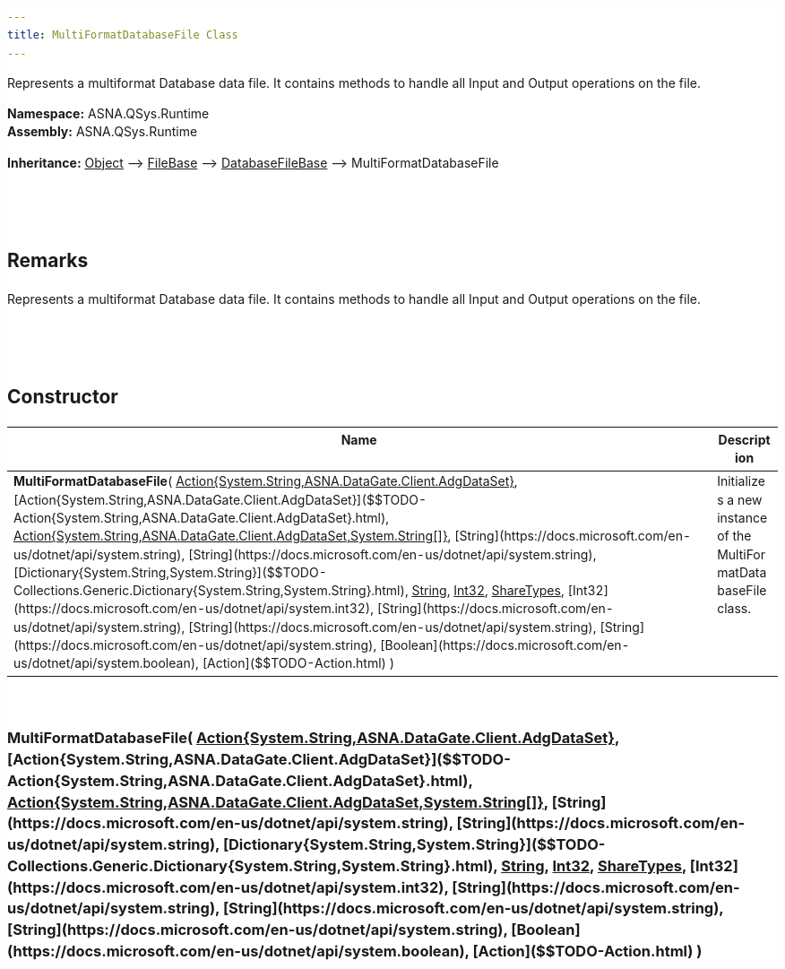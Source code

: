 ```yaml
---
title: MultiFormatDatabaseFile Class
---
```


Represents a multiformat Database data file. It contains methods to handle all Input and Output operations on the file.

**Namespace:** ASNA.QSys.Runtime <br/>
**Assembly:** ASNA.QSys.Runtime

**Inheritance:** [Object](https://docs.microsoft.com/en-us/dotnet/api/system.object) --> [FileBase](/reference/asna-qsys-runtime/classes/file-base.html) --> [DatabaseFileBase](/reference/asna-qsys-runtime/classes/database-file-base.html) --> MultiFormatDatabaseFile

<br>
<br>

## Remarks

Represents a multiformat Database data file. It contains methods to handle all Input and Output operations on the file.

[//]: # ($$TODO: Complete the Remarks section.)

<br>
<br>

## Constructor

| Name |  Description 
| --- | --- 
| **MultiFormatDatabaseFile**( [Action{System.String,ASNA.DataGate.Client.AdgDataSet}]($$TODO-Action{System.String,ASNA.DataGate.Client.AdgDataSet}.html), [Action{System.String,ASNA.DataGate.Client.AdgDataSet}]($$TODO-Action{System.String,ASNA.DataGate.Client.AdgDataSet}.html), [Action{System.String,ASNA.DataGate.Client.AdgDataSet,System.String[]}]($$TODO-Action{System.String,ASNA.DataGate.Client.AdgDataSet,System.String[]}.html), [String](https://docs.microsoft.com/en-us/dotnet/api/system.string), [String](https://docs.microsoft.com/en-us/dotnet/api/system.string), [Dictionary{System.String,System.String}]($$TODO-Collections.Generic.Dictionary{System.String,System.String}.html), [String](https://docs.microsoft.com/en-us/dotnet/api/system.string), [Int32](https://docs.microsoft.com/en-us/dotnet/api/system.int32), [ShareTypes]($$TODO-ASNA.DataGate.Common.ShareTypes.html), [Int32](https://docs.microsoft.com/en-us/dotnet/api/system.int32), [String](https://docs.microsoft.com/en-us/dotnet/api/system.string), [String](https://docs.microsoft.com/en-us/dotnet/api/system.string), [String](https://docs.microsoft.com/en-us/dotnet/api/system.string), [Boolean](https://docs.microsoft.com/en-us/dotnet/api/system.boolean), [Action]($$TODO-Action.html) ) | Initializes a new instance of the MultiFormatDatabaseFile class.

<br>

### MultiFormatDatabaseFile( [Action{System.String,ASNA.DataGate.Client.AdgDataSet}]($$TODO-Action{System.String,ASNA.DataGate.Client.AdgDataSet}.html), [Action{System.String,ASNA.DataGate.Client.AdgDataSet}]($$TODO-Action{System.String,ASNA.DataGate.Client.AdgDataSet}.html), [Action{System.String,ASNA.DataGate.Client.AdgDataSet,System.String[]}]($$TODO-Action{System.String,ASNA.DataGate.Client.AdgDataSet,System.String[]}.html), [String](https://docs.microsoft.com/en-us/dotnet/api/system.string), [String](https://docs.microsoft.com/en-us/dotnet/api/system.string), [Dictionary{System.String,System.String}]($$TODO-Collections.Generic.Dictionary{System.String,System.String}.html), [String](https://docs.microsoft.com/en-us/dotnet/api/system.string), [Int32](https://docs.microsoft.com/en-us/dotnet/api/system.int32), [ShareTypes]($$TODO-ASNA.DataGate.Common.ShareTypes.html), [Int32](https://docs.microsoft.com/en-us/dotnet/api/system.int32), [String](https://docs.microsoft.com/en-us/dotnet/api/system.string), [String](https://docs.microsoft.com/en-us/dotnet/api/system.string), [String](https://docs.microsoft.com/en-us/dotnet/api/system.string), [Boolean](https://docs.microsoft.com/en-us/dotnet/api/system.boolean), [Action]($$TODO-Action.html) )
